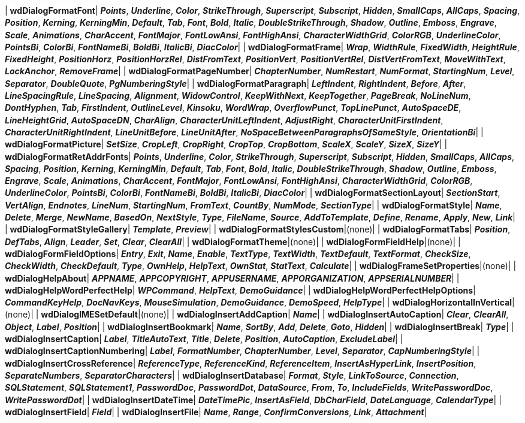 | **wdDialogFormatFont**| **_Points_**,  **_Underline_**,  **_Color_**,  **_StrikeThrough_**,  **_Superscript_**,  **_Subscript_**,  **_Hidden_**,  **_SmallCaps_**,  **_AllCaps_**,  **_Spacing_**,  **_Position_**,  **_Kerning_**,  **_KerningMin_**,  **_Default_**,  **_Tab_**,  **_Font_**,  **_Bold_**,  **_Italic_**,  **_DoubleStrikeThrough_**,  **_Shadow_**,  **_Outline_**,  **_Emboss_**,  **_Engrave_**,  **_Scale_**,  **_Animations_**,  **_CharAccent_**,  **_FontMajor_**,  **_FontLowAnsi_**,  **_FontHighAnsi_**,  **_CharacterWidthGrid_**,  **_ColorRGB_**,  **_UnderlineColor_**,  **_PointsBi_**,  **_ColorBi_**,  **_FontNameBi_**,  **_BoldBi_**,  **_ItalicBi_**,  **_DiacColor_**|
| **wdDialogFormatFrame**| **_Wrap_**,  **_WidthRule_**,  **_FixedWidth_**,  **_HeightRule_**,  **_FixedHeight_**,  **_PositionHorz_**,  **_PositionHorzRel_**,  **_DistFromText_**,  **_PositionVert_**,  **_PositionVertRel_**,  **_DistVertFromText_**,  **_MoveWithText_**,  **_LockAnchor_**,  **_RemoveFrame_**|
| **wdDialogFormatPageNumber**| **_ChapterNumber_**,  **_NumRestart_**,  **_NumFormat_**,  **_StartingNum_**,  **_Level_**,  **_Separator_**,  **_DoubleQuote_**,  **_PgNumberingStyle_**|
| **wdDialogFormatParagraph**| **_LeftIndent_**,  **_RightIndent_**,  **_Before_**,  **_After_**,  **_LineSpacingRule_**,  **_LineSpacing_**,  **_Alignment_**,  **_WidowControl_**,  **_KeepWithNext_**,  **_KeepTogether_**,  **_PageBreak_**,  **_NoLineNum_**,  **_DontHyphen_**,  **_Tab_**,  **_FirstIndent_**,  **_OutlineLevel_**,  **_Kinsoku_**,  **_WordWrap_**,  **_OverflowPunct_**,  **_TopLinePunct_**,  **_AutoSpaceDE_**,  **_LineHeightGrid_**,  **_AutoSpaceDN_**,  **_CharAlign_**,  **_CharacterUnitLeftIndent_**,  **_AdjustRight_**,  **_CharacterUnitFirstIndent_**,  **_CharacterUnitRightIndent_**,  **_LineUnitBefore_**,  **_LineUnitAfter_**,  **_NoSpaceBetweenParagraphsOfSameStyle_**,  **_OrientationBi_**|
| **wdDialogFormatPicture**| **_SetSize_**,  **_CropLeft_**,  **_CropRight_**,  **_CropTop_**,  **_CropBottom_**,  **_ScaleX_**,  **_ScaleY_**,  **_SizeX_**,  **_SizeY_**|
| **wdDialogFormatRetAddrFonts**| **_Points_**,  **_Underline_**,  **_Color_**,  **_StrikeThrough_**,  **_Superscript_**,  **_Subscript_**,  **_Hidden_**,  **_SmallCaps_**,  **_AllCaps_**,  **_Spacing_**,  **_Position_**,  **_Kerning_**,  **_KerningMin_**,  **_Default_**,  **_Tab_**,  **_Font_**,  **_Bold_**,  **_Italic_**,  **_DoubleStrikeThrough_**,  **_Shadow_**,  **_Outline_**,  **_Emboss_**,  **_Engrave_**,  **_Scale_**,  **_Animations_**,  **_CharAccent_**,  **_FontMajor_**,  **_FontLowAnsi_**,  **_FontHighAnsi_**,  **_CharacterWidthGrid_**,  **_ColorRGB_**,  **_UnderlineColor_**,  **_PointsBi_**,  **_ColorBi_**,  **_FontNameBi_**,  **_BoldBi_**,  **_ItalicBi_**,  **_DiacColor_**|
| **wdDialogFormatSectionLayout**| **_SectionStart_**,  **_VertAlign_**,  **_Endnotes_**,  **_LineNum_**,  **_StartingNum_**,  **_FromText_**,  **_CountBy_**,  **_NumMode_**,  **_SectionType_**|
| **wdDialogFormatStyle**| **_Name_**,  **_Delete_**,  **_Merge_**,  **_NewName_**,  **_BasedOn_**,  **_NextStyle_**,  **_Type_**,  **_FileName_**,  **_Source_**,  **_AddToTemplate_**,  **_Define_**,  **_Rename_**,  **_Apply_**,  **_New_**,  **_Link_**|
| **wdDialogFormatStyleGallery**| **_Template_**,  **_Preview_**|
| **wdDialogFormatStylesCustom**|(none)|
| **wdDialogFormatTabs**| **_Position_**,  **_DefTabs_**,  **_Align_**,  **_Leader_**,  **_Set_**,  **_Clear_**,  **_ClearAll_**|
| **wdDialogFormatTheme**|(none)|
| **wdDialogFormFieldHelp**|(none)|
| **wdDialogFormFieldOptions**| **_Entry_**,  **_Exit_**,  **_Name_**,  **_Enable_**,  **_TextType_**,  **_TextWidth_**,  **_TextDefault_**,  **_TextFormat_**,  **_CheckSize_**,  **_CheckWidth_**,  **_CheckDefault_**,  **_Type_**,  **_OwnHelp_**,  **_HelpText_**,  **_OwnStat_**,  **_StatText_**,  **_Calculate_**|
| **wdDialogFrameSetProperties**|(none)|
| **wdDialogHelpAbout**| **_APPNAME_**,  **_APPCOPYRIGHT_**,  **_APPUSERNAME_**,  **_APPORGANIZATION_**,  **_APPSERIALNUMBER_**|
| **wdDialogHelpWordPerfectHelp**| **_WPCommand_**,  **_HelpText_**,  **_DemoGuidance_**|
| **wdDialogHelpWordPerfectHelpOptions**| **_CommandKeyHelp_**,  **_DocNavKeys_**,  **_MouseSimulation_**,  **_DemoGuidance_**,  **_DemoSpeed_**,  **_HelpType_**|
| **wdDialogHorizontalInVertical**|(none)|
| **wdDialogIMESetDefault**|(none)|
| **wdDialogInsertAddCaption**| **_Name_**|
| **wdDialogInsertAutoCaption**| **_Clear_**,  **_ClearAll_**,  **_Object_**,  **_Label_**,  **_Position_**|
| **wdDialogInsertBookmark**| **_Name_**,  **_SortBy_**,  **_Add_**,  **_Delete_**,  **_Goto_**,  **_Hidden_**|
| **wdDialogInsertBreak**| **_Type_**|
| **wdDialogInsertCaption**| **_Label_**,  **_TitleAutoText_**,  **_Title_**,  **_Delete_**,  **_Position_**,  **_AutoCaption_**,  **_ExcludeLabel_**|
| **wdDialogInsertCaptionNumbering**| **_Label_**,  **_FormatNumber_**,  **_ChapterNumber_**,  **_Level_**,  **_Separator_**,  **_CapNumberingStyle_**|
| **wdDialogInsertCrossReference**| **_ReferenceType_**,  **_ReferenceKind_**,  **_ReferenceItem_**,  **_InsertAsHyperLink_**,  **_InsertPosition_**,  **_SeparateNumbers_**,  **_SeparatorCharacters_**|
| **wdDialogInsertDatabase**| **_Format_**,  **_Style_**,  **_LinkToSource_**,  **_Connection_**,  **_SQLStatement_**,  **_SQLStatement1_**,  **_PasswordDoc_**,  **_PasswordDot_**,  **_DataSource_**,  **_From_**,  **_To_**,  **_IncludeFields_**,  **_WritePasswordDoc_**,  **_WritePasswordDot_**|
| **wdDialogInsertDateTime**| **_DateTimePic_**,  **_InsertAsField_**,  **_DbCharField_**,  **_DateLanguage_**,  **_CalendarType_**|
| **wdDialogInsertField**| **_Field_**|
| **wdDialogInsertFile**| **_Name_**,  **_Range_**,  **_ConfirmConversions_**,  **_Link_**,  **_Attachment_**|